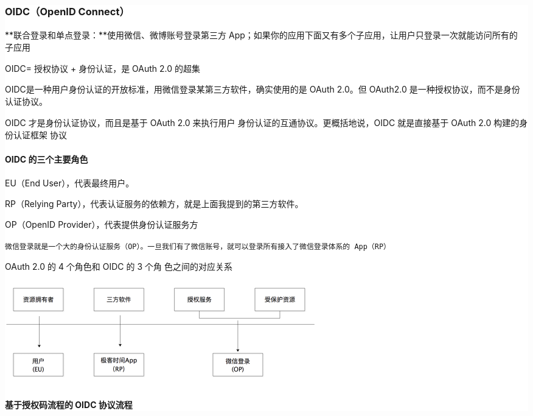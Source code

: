 

###  OIDC（OpenID Connect）

**联合登录和单点登录：**使用微信、微博账号登录第三方 App；如果你的应用下面又有多个子应用，让用户只登录一次就能访问所有的 子应用

OIDC= 授权协议 + 身份认证，是 OAuth 2.0 的超集

OIDC是一种用户身份认证的开放标准，用微信登录某第三方软件，确实使用的是 OAuth 2.0。但 OAuth2.0 是一种授权协议，而不是身份认证协议。

OIDC 才是身份认证协议，而且是基于 OAuth 2.0 来执行用户 身份认证的互通协议。更概括地说，OIDC 就是直接基于 OAuth 2.0 构建的身份认证框架 协议

#### OIDC 的三个主要角色

EU（End User），代表最终用户。

RP（Relying Party），代表认证服务的依赖方，就是上面我提到的第三方软件。

OP（OpenID Provider），代表提供身份认证服务方

```
微信登录就是一个大的身份认证服务（OP）。一旦我们有了微信账号，就可以登录所有接入了微信登录体系的 App（RP）
```



OAuth 2.0 的 4 个角色和 OIDC 的 3 个角 色之间的对应关系

<img src="OAuth2.0.assets/%E4%B8%8B%E8%BD%BD-1651833601016.png" alt="下载" style="zoom:50%;" />



#### 基于授权码流程的 OIDC 协议流程
